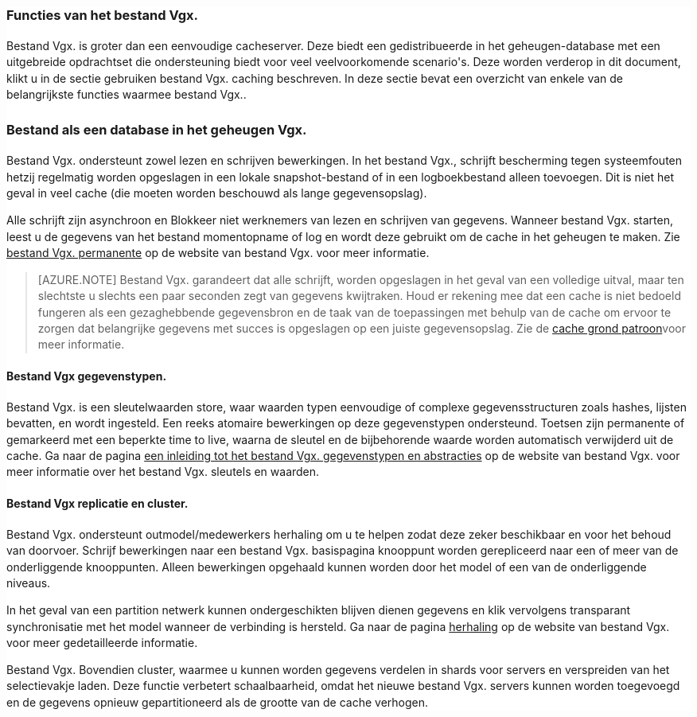 
### <a name="features-of-redis"></a>Functies van het bestand Vgx.

 Bestand Vgx. is groter dan een eenvoudige cacheserver. Deze biedt een gedistribueerde in het geheugen-database met een uitgebreide opdrachtset die ondersteuning biedt voor veel veelvoorkomende scenario's. Deze worden verderop in dit document, klikt u in de sectie gebruiken bestand Vgx. caching beschreven. In deze sectie bevat een overzicht van enkele van de belangrijkste functies waarmee bestand Vgx..

### <a name="redis-as-an-in-memory-database"></a>Bestand als een database in het geheugen Vgx.

Bestand Vgx. ondersteunt zowel lezen en schrijven bewerkingen. In het bestand Vgx., schrijft bescherming tegen systeemfouten hetzij regelmatig worden opgeslagen in een lokale snapshot-bestand of in een logboekbestand alleen toevoegen. Dit is niet het geval in veel cache (die moeten worden beschouwd als lange gegevensopslag).

 Alle schrijft zijn asynchroon en Blokkeer niet werknemers van lezen en schrijven van gegevens. Wanneer bestand Vgx. starten, leest u de gegevens van het bestand momentopname of log en wordt deze gebruikt om de cache in het geheugen te maken. Zie [bestand Vgx. permanente](http://redis.io/topics/persistence) op de website van bestand Vgx. voor meer informatie.

> [AZURE.NOTE] Bestand Vgx. garandeert dat alle schrijft, worden opgeslagen in het geval van een volledige uitval, maar ten slechtste u slechts een paar seconden zegt van gegevens kwijtraken. Houd er rekening mee dat een cache is niet bedoeld fungeren als een gezaghebbende gegevensbron en de taak van de toepassingen met behulp van de cache om ervoor te zorgen dat belangrijke gegevens met succes is opgeslagen op een juiste gegevensopslag. Zie de [cache grond patroon](http://msdn.microsoft.com/library/dn589799.aspx)voor meer informatie.

#### <a name="redis-data-types"></a>Bestand Vgx gegevenstypen.

Bestand Vgx. is een sleutelwaarden store, waar waarden typen eenvoudige of complexe gegevensstructuren zoals hashes, lijsten bevatten, en wordt ingesteld. Een reeks atomaire bewerkingen op deze gegevenstypen ondersteund. Toetsen zijn permanente of gemarkeerd met een beperkte time to live, waarna de sleutel en de bijbehorende waarde worden automatisch verwijderd uit de cache. Ga naar de pagina [een inleiding tot het bestand Vgx. gegevenstypen en abstracties](http://redis.io/topics/data-types-intro) op de website van bestand Vgx. voor meer informatie over het bestand Vgx. sleutels en waarden.

#### <a name="redis-replication-and-clustering"></a>Bestand Vgx replicatie en cluster.

Bestand Vgx. ondersteunt outmodel/medewerkers herhaling om u te helpen zodat deze zeker beschikbaar en voor het behoud van doorvoer. Schrijf bewerkingen naar een bestand Vgx. basispagina knooppunt worden gerepliceerd naar een of meer van de onderliggende knooppunten. Alleen bewerkingen opgehaald kunnen worden door het model of een van de onderliggende niveaus.

In het geval van een partition netwerk kunnen ondergeschikten blijven dienen gegevens en klik vervolgens transparant synchronisatie met het model wanneer de verbinding is hersteld. Ga naar de pagina [herhaling](http://redis.io/topics/replication) op de website van bestand Vgx. voor meer gedetailleerde informatie.

Bestand Vgx. Bovendien cluster, waarmee u kunnen worden gegevens verdelen in shards voor servers en verspreiden van het selectievakje laden. Deze functie verbetert schaalbaarheid, omdat het nieuwe bestand Vgx. servers kunnen worden toegevoegd en de gegevens opnieuw gepartitioneerd als de grootte van de cache verhogen.
